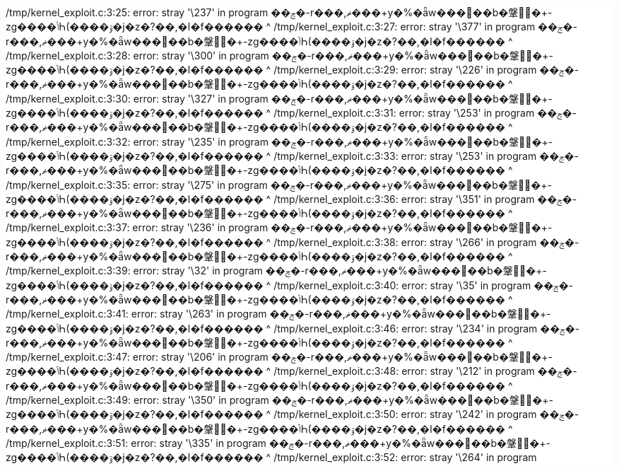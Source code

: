 /tmp/kernel_exploit.c:3:25: error: stray '\237' in program
 ��ݮ�-r���,ޡ���+y�%�ǟw���׫��b�鞶�+-zg����ݴҺ(����ۊ�j�z�?��,�ا�f������
                         ^
/tmp/kernel_exploit.c:3:27: error: stray '\377' in program
 ��ݮ�-r���,ޡ���+y�%�ǟw���׫��b�鞶�+-zg����ݴҺ(����ۊ�j�z�?��,�ا�f������
                           ^
/tmp/kernel_exploit.c:3:28: error: stray '\300' in program
 ��ݮ�-r���,ޡ���+y�%�ǟw���׫��b�鞶�+-zg����ݴҺ(����ۊ�j�z�?��,�ا�f������
                            ^
/tmp/kernel_exploit.c:3:29: error: stray '\226' in program
 ��ݮ�-r���,ޡ���+y�%�ǟw���׫��b�鞶�+-zg����ݴҺ(����ۊ�j�z�?��,�ا�f������
                             ^
/tmp/kernel_exploit.c:3:30: error: stray '\327' in program
 ��ݮ�-r���,ޡ���+y�%�ǟw���׫��b�鞶�+-zg����ݴҺ(����ۊ�j�z�?��,�ا�f������
                              ^
/tmp/kernel_exploit.c:3:31: error: stray '\253' in program
 ��ݮ�-r���,ޡ���+y�%�ǟw���׫��b�鞶�+-zg����ݴҺ(����ۊ�j�z�?��,�ا�f������
                               ^
/tmp/kernel_exploit.c:3:32: error: stray '\235' in program
 ��ݮ�-r���,ޡ���+y�%�ǟw���׫��b�鞶�+-zg����ݴҺ(����ۊ�j�z�?��,�ا�f������
                                ^
/tmp/kernel_exploit.c:3:33: error: stray '\253' in program
 ��ݮ�-r���,ޡ���+y�%�ǟw���׫��b�鞶�+-zg����ݴҺ(����ۊ�j�z�?��,�ا�f������
                                 ^
/tmp/kernel_exploit.c:3:35: error: stray '\275' in program
 ��ݮ�-r���,ޡ���+y�%�ǟw���׫��b�鞶�+-zg����ݴҺ(����ۊ�j�z�?��,�ا�f������
                                   ^
/tmp/kernel_exploit.c:3:36: error: stray '\351' in program
 ��ݮ�-r���,ޡ���+y�%�ǟw���׫��b�鞶�+-zg����ݴҺ(����ۊ�j�z�?��,�ا�f������
                                    ^
/tmp/kernel_exploit.c:3:37: error: stray '\236' in program
 ��ݮ�-r���,ޡ���+y�%�ǟw���׫��b�鞶�+-zg����ݴҺ(����ۊ�j�z�?��,�ا�f������
                                     ^
/tmp/kernel_exploit.c:3:38: error: stray '\266' in program
 ��ݮ�-r���,ޡ���+y�%�ǟw���׫��b�鞶�+-zg����ݴҺ(����ۊ�j�z�?��,�ا�f������
                                      ^
/tmp/kernel_exploit.c:3:39: error: stray '\32' in program
 ��ݮ�-r���,ޡ���+y�%�ǟw���׫��b�鞶�+-zg����ݴҺ(����ۊ�j�z�?��,�ا�f������
                                       ^
/tmp/kernel_exploit.c:3:40: error: stray '\35' in program
 ��ݮ�-r���,ޡ���+y�%�ǟw���׫��b�鞶�+-zg����ݴҺ(����ۊ�j�z�?��,�ا�f������
                                        ^
/tmp/kernel_exploit.c:3:41: error: stray '\263' in program
 ��ݮ�-r���,ޡ���+y�%�ǟw���׫��b�鞶�+-zg����ݴҺ(����ۊ�j�z�?��,�ا�f������
                                         ^
/tmp/kernel_exploit.c:3:46: error: stray '\234' in program
 ��ݮ�-r���,ޡ���+y�%�ǟw���׫��b�鞶�+-zg����ݴҺ(����ۊ�j�z�?��,�ا�f������
                                              ^
/tmp/kernel_exploit.c:3:47: error: stray '\206' in program
 ��ݮ�-r���,ޡ���+y�%�ǟw���׫��b�鞶�+-zg����ݴҺ(����ۊ�j�z�?��,�ا�f������
                                               ^
/tmp/kernel_exploit.c:3:48: error: stray '\212' in program
 ��ݮ�-r���,ޡ���+y�%�ǟw���׫��b�鞶�+-zg����ݴҺ(����ۊ�j�z�?��,�ا�f������
                                                ^
/tmp/kernel_exploit.c:3:49: error: stray '\350' in program
 ��ݮ�-r���,ޡ���+y�%�ǟw���׫��b�鞶�+-zg����ݴҺ(����ۊ�j�z�?��,�ا�f������
                                                 ^
/tmp/kernel_exploit.c:3:50: error: stray '\242' in program
 ��ݮ�-r���,ޡ���+y�%�ǟw���׫��b�鞶�+-zg����ݴҺ(����ۊ�j�z�?��,�ا�f������
                                                  ^
/tmp/kernel_exploit.c:3:51: error: stray '\335' in program
 ��ݮ�-r���,ޡ���+y�%�ǟw���׫��b�鞶�+-zg����ݴҺ(����ۊ�j�z�?��,�ا�f������
                                                   ^
/tmp/kernel_exploit.c:3:52: error: stray '\264' in program
